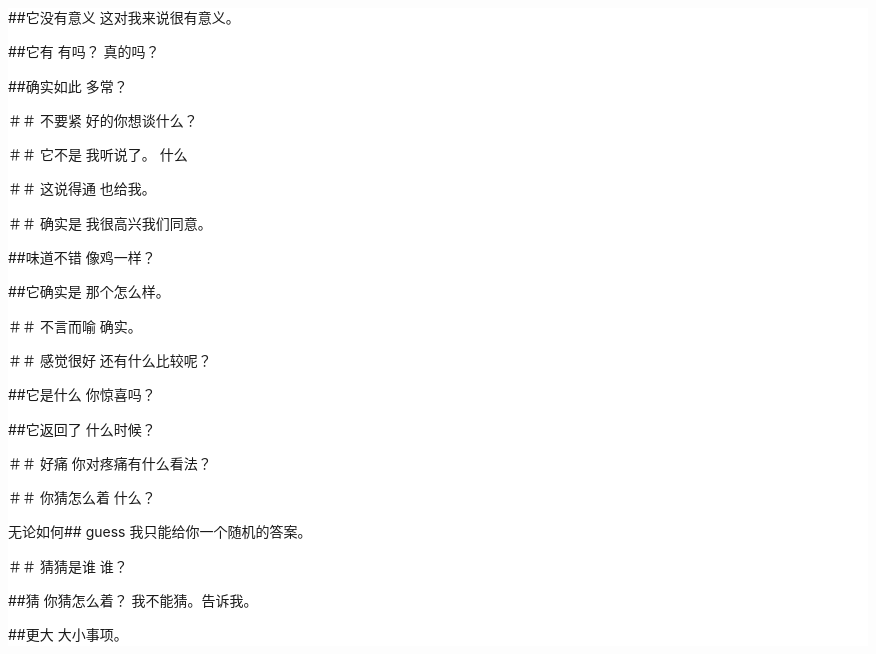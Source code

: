 ##它没有意义
这对我来说很有意义。

##它有
有吗？
真的吗？

##确实如此
多常？

＃＃ 不要紧
好的你想谈什么？

＃＃ 它不是
我听说了。
什么

＃＃ 这说得通
也给我。

＃＃ 确实是
我很高兴我们同意。

##味道不错
像鸡一样？

##它确实是
那个怎么样。

＃＃ 不言而喻
确实。

＃＃ 感觉很好
还有什么比较呢？

##它是什么
你惊喜吗？

##它返回了
什么时候？

＃＃ 好痛
你对疼痛有什么看法？

＃＃ 你猜怎么着
什么？

无论如何## guess
我只能给你一个随机的答案。

＃＃ 猜猜是谁
谁？

##猜
你猜怎么着？
我不能猜。告诉我。

##更大
大小事项。
